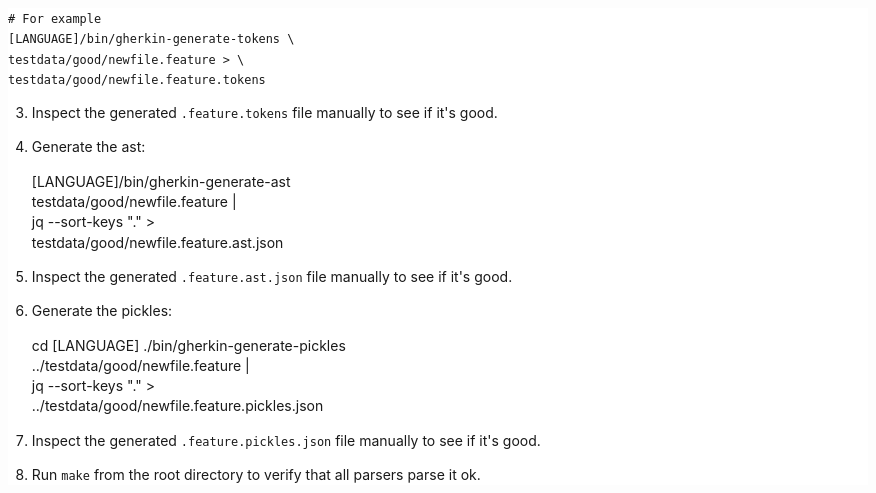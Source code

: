     # For example
    [LANGUAGE]/bin/gherkin-generate-tokens \
    testdata/good/newfile.feature > \
    testdata/good/newfile.feature.tokens

3) Inspect the generated `.feature.tokens` file manually to see if it's good.

4) Generate the ast:

    [LANGUAGE]/bin/gherkin-generate-ast \
    testdata/good/newfile.feature | \
    jq --sort-keys "." > \
    testdata/good/newfile.feature.ast.json

5) Inspect the generated `.feature.ast.json` file manually to see if it's good.

6) Generate the pickles:

    cd [LANGUAGE]
    ./bin/gherkin-generate-pickles \
    ../testdata/good/newfile.feature | \
    jq --sort-keys "." > \
    ../testdata/good/newfile.feature.pickles.json

7) Inspect the generated `.feature.pickles.json` file manually to see if it's good.

8) Run `make` from the root directory to verify that all parsers parse it ok.
